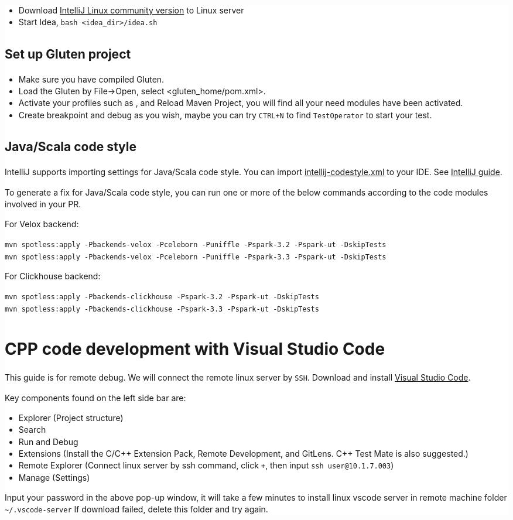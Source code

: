 - Download [IntelliJ Linux community version](https://www.jetbrains.com/idea/download/?fromIDE=#section=linux) to Linux server
- Start Idea, `bash <idea_dir>/idea.sh`

## Set up Gluten project

- Make sure you have compiled Gluten.
- Load the Gluten by File->Open, select <gluten_home/pom.xml>.
- Activate your profiles such as <backends-velox>, and Reload Maven Project, you will find all your need modules have been activated.
- Create breakpoint and debug as you wish, maybe you can try `CTRL+N` to find `TestOperator` to start your test.

## Java/Scala code style

IntelliJ supports importing settings for Java/Scala code style. You can import [intellij-codestyle.xml](../../dev/intellij-codestyle.xml) to your IDE.
See [IntelliJ guide](https://www.jetbrains.com/help/idea/configuring-code-style.html#import-code-style).

To generate a fix for Java/Scala code style, you can run one or more of the below commands according to the code modules involved in your PR.

For Velox backend:
```
mvn spotless:apply -Pbackends-velox -Pceleborn -Puniffle -Pspark-3.2 -Pspark-ut -DskipTests
mvn spotless:apply -Pbackends-velox -Pceleborn -Puniffle -Pspark-3.3 -Pspark-ut -DskipTests
```
For Clickhouse backend:
```
mvn spotless:apply -Pbackends-clickhouse -Pspark-3.2 -Pspark-ut -DskipTests
mvn spotless:apply -Pbackends-clickhouse -Pspark-3.3 -Pspark-ut -DskipTests
```

# CPP code development with Visual Studio Code

This guide is for remote debug. We will connect the remote linux server by `SSH`.
Download and install [Visual Studio Code](https://code.visualstudio.com/Download).

Key components found on the left side bar are:
- Explorer (Project structure)
- Search
- Run and Debug
- Extensions (Install the C/C++ Extension Pack, Remote Development, and GitLens. C++ Test Mate is also suggested.)
- Remote Explorer (Connect linux server by ssh command, click `+`, then input `ssh user@10.1.7.003`)
- Manage (Settings)

Input your password in the above pop-up window, it will take a few minutes to install linux vscode server in remote machine folder `~/.vscode-server`
If download failed, delete this folder and try again.
